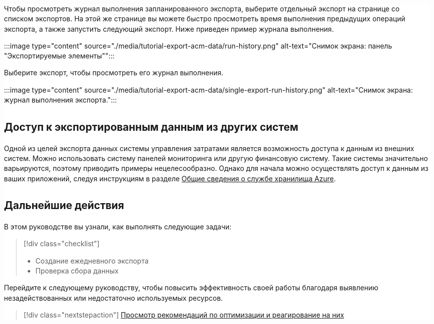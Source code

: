 Чтобы просмотреть журнал выполнения запланированного экспорта, выберите отдельный экспорт на странице со списком экспортов. На этой же странице вы можете быстро просмотреть время выполнения предыдущих операций экспорта, а также запустить следующий экспорт. Ниже приведен пример журнала выполнения.

:::image type="content" source="./media/tutorial-export-acm-data/run-history.png" alt-text="Снимок экрана: панель &quot;Экспортируемые элементы&quot;":::

Выберите экспорт, чтобы просмотреть его журнал выполнения.

:::image type="content" source="./media/tutorial-export-acm-data/single-export-run-history.png" alt-text="Снимок экрана: журнал выполнения экспорта.":::

## <a name="access-exported-data-from-other-systems"></a>Доступ к экспортированным данным из других систем

Одной из целей экспорта данных системы управления затратами является возможность доступа к данным из внешних систем. Можно использовать систему панелей мониторинга или другую финансовую систему. Такие системы значительно варьируются, поэтому приводить примеры нецелесообразно.  Однако для начала можно осуществлять доступ к данным из ваших приложений, следуя инструкциям в разделе [Общие сведения о службе хранилища Azure](../../storage/common/storage-introduction.md).

## <a name="next-steps"></a>Дальнейшие действия

В этом руководстве вы узнали, как выполнять следующие задачи:

> [!div class="checklist"]
> * Создание ежедневного экспорта
> * Проверка сбора данных

Перейдите к следующему руководству, чтобы повысить эффективность своей работы благодаря выявлению незадействованных или недостаточно используемых ресурсов.

> [!div class="nextstepaction"]
> [Просмотр рекомендаций по оптимизации и реагирование на них](tutorial-acm-opt-recommendations.md)
